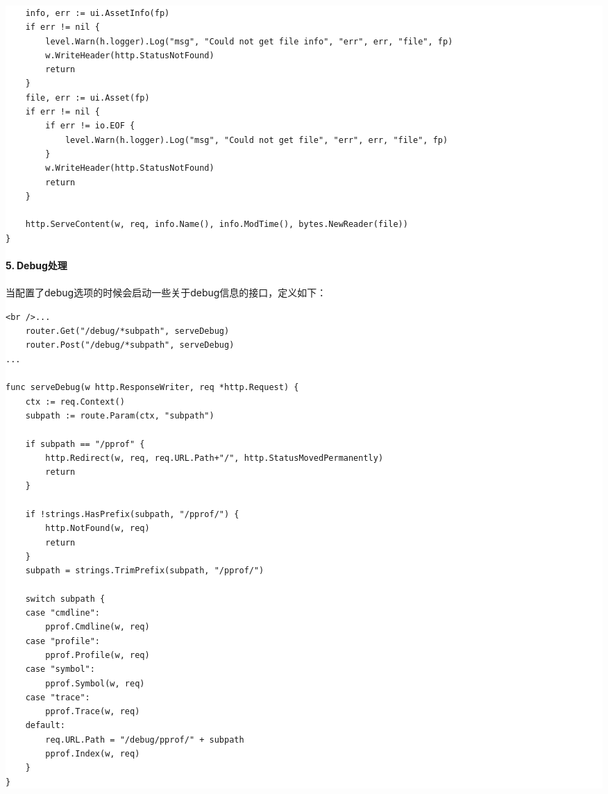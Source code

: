        info, err := ui.AssetInfo(fp)
        if err != nil {
            level.Warn(h.logger).Log("msg", "Could not get file info", "err", err, "file", fp)
            w.WriteHeader(http.StatusNotFound)
            return
        }
        file, err := ui.Asset(fp)
        if err != nil {
            if err != io.EOF {
                level.Warn(h.logger).Log("msg", "Could not get file", "err", err, "file", fp)
            }
            w.WriteHeader(http.StatusNotFound)
            return
        }
    
        http.ServeContent(w, req, info.Name(), info.ModTime(), bytes.NewReader(file))
    }
    

#### 5&#46; Debug处理

当配置了debug选项的时候会启动一些关于debug信息的接口，定义如下：

    <br />...
        router.Get("/debug/*subpath", serveDebug)
        router.Post("/debug/*subpath", serveDebug)
    ...
    
    func serveDebug(w http.ResponseWriter, req *http.Request) {
        ctx := req.Context()
        subpath := route.Param(ctx, "subpath")
    
        if subpath == "/pprof" {
            http.Redirect(w, req, req.URL.Path+"/", http.StatusMovedPermanently)
            return
        }
    
        if !strings.HasPrefix(subpath, "/pprof/") {
            http.NotFound(w, req)
            return
        }
        subpath = strings.TrimPrefix(subpath, "/pprof/")
    
        switch subpath {
        case "cmdline":
            pprof.Cmdline(w, req)
        case "profile":
            pprof.Profile(w, req)
        case "symbol":
            pprof.Symbol(w, req)
        case "trace":
            pprof.Trace(w, req)
        default:
            req.URL.Path = "/debug/pprof/" + subpath
            pprof.Index(w, req)
        }
    }
    